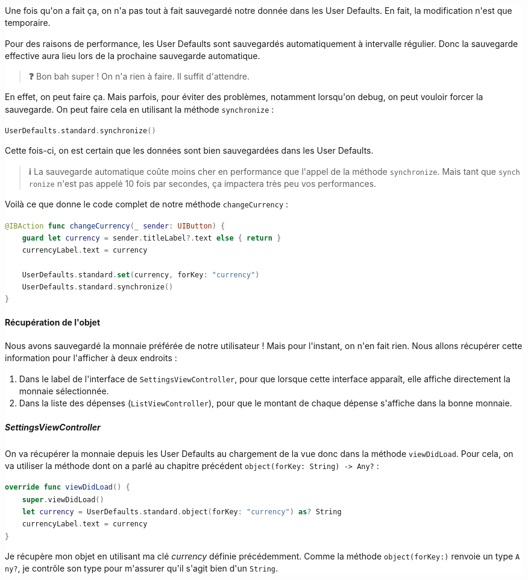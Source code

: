 Une fois qu'on a fait ça, on n'a pas tout à fait sauvegardé notre donnée dans les User Defaults. En fait, la modification n'est que temporaire. 

Pour des raisons de performance, les User Defaults sont sauvegardés automatiquement à intervalle régulier. Donc la sauvegarde effective aura lieu lors de la prochaine sauvegarde automatique.

> **:question:** Bon bah super ! On n'a rien à faire. Il suffit d'attendre.

En effet, on peut faire ça. Mais parfois, pour éviter des problèmes, notamment lorsqu'on debug, on peut vouloir forcer la sauvegarde. On peut faire cela en utilisant la méthode `synchronize` :

```swift
UserDefaults.standard.synchronize()
```

Cette fois-ci, on est certain que les données sont bien sauvegardées dans les User Defaults.

> **:information_source:** La sauvegarde automatique coûte moins cher en performance que l'appel de la méthode `synchronize`. Mais tant que `synchronize` n'est pas appelé 10 fois par secondes, ça impactera très peu vos performances.

Voilà ce que donne le code complet de notre méthode `changeCurrency` :

```swift
@IBAction func changeCurrency(_ sender: UIButton) {
    guard let currency = sender.titleLabel?.text else { return }
    currencyLabel.text = currency

    UserDefaults.standard.set(currency, forKey: "currency")
    UserDefaults.standard.synchronize()
}
``` 

#### Récupération de l'objet

Nous avons sauvegardé la monnaie préférée de notre utilisateur ! Mais pour l'instant, on n'en fait rien. Nous allons récupérer cette information pour l'afficher à deux endroits :

1. Dans le label de l'interface de `SettingsViewController`, pour que lorsque cette interface apparaît, elle affiche directement la monnaie sélectionnée.
2. Dans la liste des dépenses (`ListViewController`), pour que le montant de chaque dépense s'affiche dans la bonne monnaie.

##### SettingsViewController
On va récupérer la monnaie depuis les User Defaults au chargement de la vue donc dans la méthode `viewDidLoad`. Pour cela, on va utiliser la méthode dont on a parlé au chapitre précédent `object(forKey: String) -> Any?` :

```swift
override func viewDidLoad() {
    super.viewDidLoad()
    let currency = UserDefaults.standard.object(forKey: "currency") as? String
    currencyLabel.text = currency
}
```

Je récupère mon objet en utilisant ma clé *currency* définie précédemment. Comme la méthode `object(forKey:)` renvoie un type `Any?`, je contrôle son type pour m'assurer qu'il s'agit bien d'un `String`.
